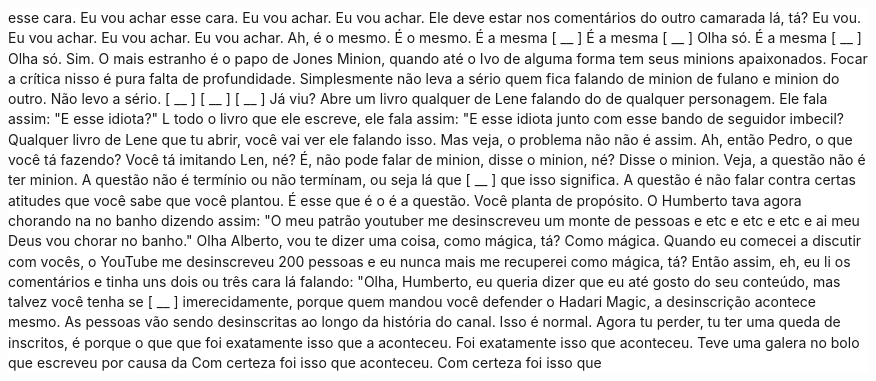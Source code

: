 esse cara.
Eu vou achar esse cara. Eu vou achar. Eu
vou achar. Ele deve estar nos
comentários do outro camarada lá, tá? Eu
vou. Eu vou achar. Eu vou achar.
Eu vou achar. Ah, é o mesmo. É o mesmo.
É a mesma [ __ ] É a mesma [ __ ] Olha só.
É a mesma [ __ ] Olha só. Sim. O mais
estranho é o papo de Jones Minion,
quando até o Ivo de alguma forma tem
seus minions apaixonados. Focar a
crítica nisso é pura falta de
profundidade. Simplesmente não leva a
sério quem fica falando de minion de
fulano e minion do outro. Não levo a
sério. [ __ ] [ __ ] [ __ ] Já
viu? Abre um livro qualquer de Lene
falando do de qualquer personagem. Ele
fala assim: "E esse idiota?" L todo o
livro que ele escreve, ele fala assim:
"E esse idiota junto com esse bando de
seguidor imbecil? Qualquer livro de Lene
que tu abrir, você vai ver ele falando
isso. Mas veja, o problema não não é
assim. Ah, então Pedro, o que você tá
fazendo? Você tá imitando Len, né? É,
não pode falar de minion, disse o
minion, né? Disse o minion.
Veja, a questão não é ter minion.
A questão não é
termínio
ou não termínam, ou seja lá que [ __ ]
que isso significa. A questão é não
falar contra
certas atitudes que você sabe que você
plantou. É esse que é o é a questão.
Você planta de propósito. O Humberto
tava agora chorando na no banho dizendo
assim: "O meu patrão youtuber me
desinscreveu um monte de pessoas e etc e
etc e etc e ai meu Deus vou chorar no
banho." Olha Alberto, vou te dizer uma
coisa, como mágica, tá? Como mágica.
Quando eu comecei a discutir com vocês,
o YouTube me desinscreveu 200 pessoas e
eu nunca mais me recuperei como mágica,
tá? Então assim, eh, eu li os
comentários e tinha uns dois ou três
cara lá falando: "Olha, Humberto, eu
queria dizer que eu até gosto do seu
conteúdo, mas talvez você tenha se
[ __ ] imerecidamente, porque quem
mandou você defender o Hadari
Magic,
a desinscrição acontece mesmo. As
pessoas vão sendo desinscritas ao longo
da história do canal. Isso é normal.
Agora tu perder, tu ter uma queda de
inscritos, é porque o que que
foi exatamente isso que a aconteceu.
Foi exatamente isso que aconteceu. Teve
uma galera no bolo que escreveu por
causa da Com certeza foi isso que
aconteceu. Com certeza foi isso que